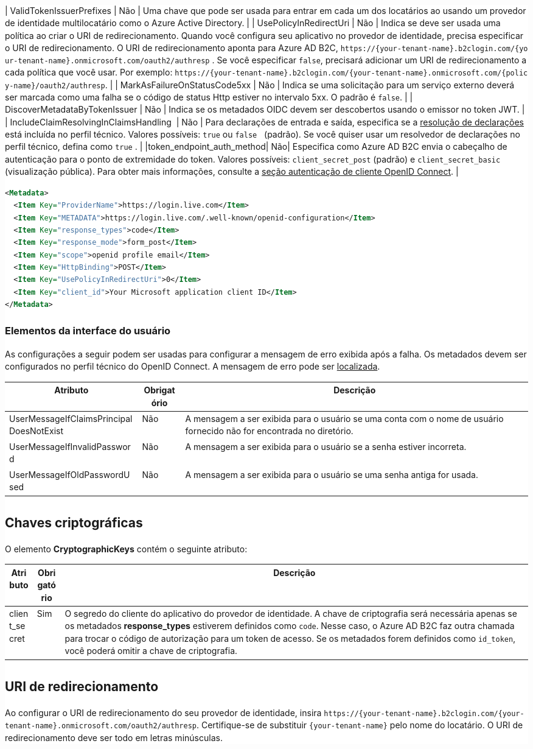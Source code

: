 | ValidTokenIssuerPrefixes | Não | Uma chave que pode ser usada para entrar em cada um dos locatários ao usando um provedor de identidade multilocatário como o Azure Active Directory. |
| UsePolicyInRedirectUri | Não | Indica se deve ser usada uma política ao criar o URI de redirecionamento. Quando você configura seu aplicativo no provedor de identidade, precisa especificar o URI de redirecionamento. O URI de redirecionamento aponta para Azure AD B2C, `https://{your-tenant-name}.b2clogin.com/{your-tenant-name}.onmicrosoft.com/oauth2/authresp` .  Se você especificar `false`, precisará adicionar um URI de redirecionamento a cada política que você usar. Por exemplo: `https://{your-tenant-name}.b2clogin.com/{your-tenant-name}.onmicrosoft.com/{policy-name}/oauth2/authresp`. |
| MarkAsFailureOnStatusCode5xx | Não | Indica se uma solicitação para um serviço externo deverá ser marcada como uma falha se o código de status Http estiver no intervalo 5xx. O padrão é `false`. |
| DiscoverMetadataByTokenIssuer | Não | Indica se os metadados OIDC devem ser descobertos usando o emissor no token JWT. |
| IncludeClaimResolvingInClaimsHandling  | Não | Para declarações de entrada e saída, especifica se a [resolução de declarações](claim-resolver-overview.md) está incluída no perfil técnico. Valores possíveis: `true` ou `false`   (padrão). Se você quiser usar um resolvedor de declarações no perfil técnico, defina como `true` . |
|token_endpoint_auth_method| Não| Especifica como Azure AD B2C envia o cabeçalho de autenticação para o ponto de extremidade do token. Valores possíveis: `client_secret_post` (padrão) e `client_secret_basic` (visualização pública). Para obter mais informações, consulte a [seção autenticação de cliente OpenID Connect](https://openid.net/specs/openid-connect-core-1_0.html#ClientAuthentication). |


```xml
<Metadata>
  <Item Key="ProviderName">https://login.live.com</Item>
  <Item Key="METADATA">https://login.live.com/.well-known/openid-configuration</Item>
  <Item Key="response_types">code</Item>
  <Item Key="response_mode">form_post</Item>
  <Item Key="scope">openid profile email</Item>
  <Item Key="HttpBinding">POST</Item>
  <Item Key="UsePolicyInRedirectUri">0</Item>
  <Item Key="client_id">Your Microsoft application client ID</Item>
</Metadata>
```

### <a name="ui-elements"></a>Elementos da interface do usuário
 
As configurações a seguir podem ser usadas para configurar a mensagem de erro exibida após a falha. Os metadados devem ser configurados no perfil técnico do OpenID Connect. A mensagem de erro pode ser [localizada](localization-string-ids.md#sign-up-or-sign-in-error-messages).

| Atributo | Obrigatório | Descrição |
| --------- | -------- | ----------- |
| UserMessageIfClaimsPrincipalDoesNotExist | Não | A mensagem a ser exibida para o usuário se uma conta com o nome de usuário fornecido não for encontrada no diretório. |
| UserMessageIfInvalidPassword | Não | A mensagem a ser exibida para o usuário se a senha estiver incorreta. |
| UserMessageIfOldPasswordUsed| Não |  A mensagem a ser exibida para o usuário se uma senha antiga for usada.|

## <a name="cryptographic-keys"></a>Chaves criptográficas

O elemento **CryptographicKeys** contém o seguinte atributo:

| Atributo | Obrigatório | Descrição |
| --------- | -------- | ----------- |
| client_secret | Sim | O segredo do cliente do aplicativo do provedor de identidade. A chave de criptografia será necessária apenas se os metadados **response_types** estiverem definidos como `code`. Nesse caso, o Azure AD B2C faz outra chamada para trocar o código de autorização para um token de acesso. Se os metadados forem definidos como `id_token`, você poderá omitir a chave de criptografia.  |

## <a name="redirect-uri"></a>URI de redirecionamento

Ao configurar o URI de redirecionamento do seu provedor de identidade, insira `https://{your-tenant-name}.b2clogin.com/{your-tenant-name}.onmicrosoft.com/oauth2/authresp`. Certifique-se de substituir `{your-tenant-name}` pelo nome do locatário. O URI de redirecionamento deve ser todo em letras minúsculas.
